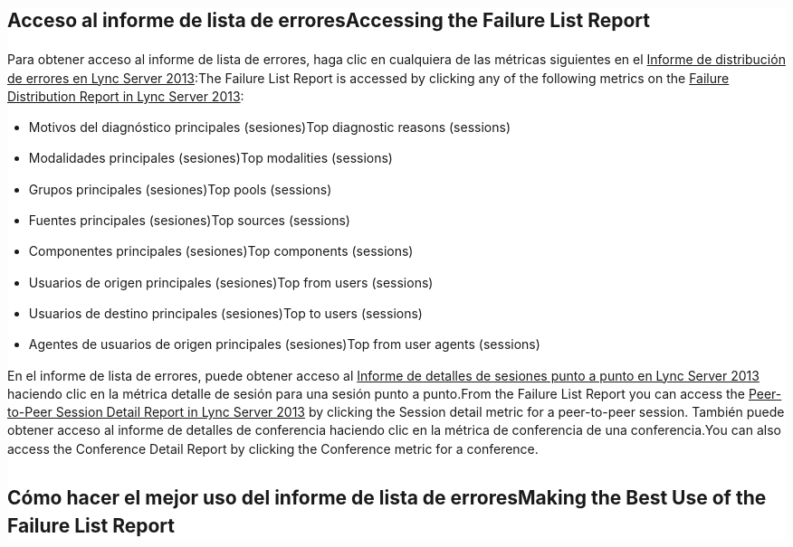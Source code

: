 <div>

## <a name="accessing-the-failure-list-report"></a><span data-ttu-id="90e8a-106">Acceso al informe de lista de errores</span><span class="sxs-lookup"><span data-stu-id="90e8a-106">Accessing the Failure List Report</span></span>

<span data-ttu-id="90e8a-107">Para obtener acceso al informe de lista de errores, haga clic en cualquiera de las métricas siguientes en el [Informe de distribución de errores en Lync Server 2013](lync-server-2013-failure-distribution-report.md):</span><span class="sxs-lookup"><span data-stu-id="90e8a-107">The Failure List Report is accessed by clicking any of the following metrics on the [Failure Distribution Report in Lync Server 2013](lync-server-2013-failure-distribution-report.md):</span></span>

  - <span data-ttu-id="90e8a-108">Motivos del diagnóstico principales (sesiones)</span><span class="sxs-lookup"><span data-stu-id="90e8a-108">Top diagnostic reasons (sessions)</span></span>

  - <span data-ttu-id="90e8a-109">Modalidades principales (sesiones)</span><span class="sxs-lookup"><span data-stu-id="90e8a-109">Top modalities (sessions)</span></span>

  - <span data-ttu-id="90e8a-110">Grupos principales (sesiones)</span><span class="sxs-lookup"><span data-stu-id="90e8a-110">Top pools (sessions)</span></span>

  - <span data-ttu-id="90e8a-111">Fuentes principales (sesiones)</span><span class="sxs-lookup"><span data-stu-id="90e8a-111">Top sources (sessions)</span></span>

  - <span data-ttu-id="90e8a-112">Componentes principales (sesiones)</span><span class="sxs-lookup"><span data-stu-id="90e8a-112">Top components (sessions)</span></span>

  - <span data-ttu-id="90e8a-113">Usuarios de origen principales (sesiones)</span><span class="sxs-lookup"><span data-stu-id="90e8a-113">Top from users (sessions)</span></span>

  - <span data-ttu-id="90e8a-114">Usuarios de destino principales (sesiones)</span><span class="sxs-lookup"><span data-stu-id="90e8a-114">Top to users (sessions)</span></span>

  - <span data-ttu-id="90e8a-115">Agentes de usuarios de origen principales (sesiones)</span><span class="sxs-lookup"><span data-stu-id="90e8a-115">Top from user agents (sessions)</span></span>

<span data-ttu-id="90e8a-116">En el informe de lista de errores, puede obtener acceso al [Informe de detalles de sesiones punto a punto en Lync Server 2013](lync-server-2013-peer-to-peer-session-detail-report.md) haciendo clic en la métrica detalle de sesión para una sesión punto a punto.</span><span class="sxs-lookup"><span data-stu-id="90e8a-116">From the Failure List Report you can access the [Peer-to-Peer Session Detail Report in Lync Server 2013](lync-server-2013-peer-to-peer-session-detail-report.md) by clicking the Session detail metric for a peer-to-peer session.</span></span> <span data-ttu-id="90e8a-117">También puede obtener acceso al informe de detalles de conferencia haciendo clic en la métrica de conferencia de una conferencia.</span><span class="sxs-lookup"><span data-stu-id="90e8a-117">You can also access the Conference Detail Report by clicking the Conference metric for a conference.</span></span>

</div>

<div>

## <a name="making-the-best-use-of-the-failure-list-report"></a><span data-ttu-id="90e8a-118">Cómo hacer el mejor uso del informe de lista de errores</span><span class="sxs-lookup"><span data-stu-id="90e8a-118">Making the Best Use of the Failure List Report</span></span>
